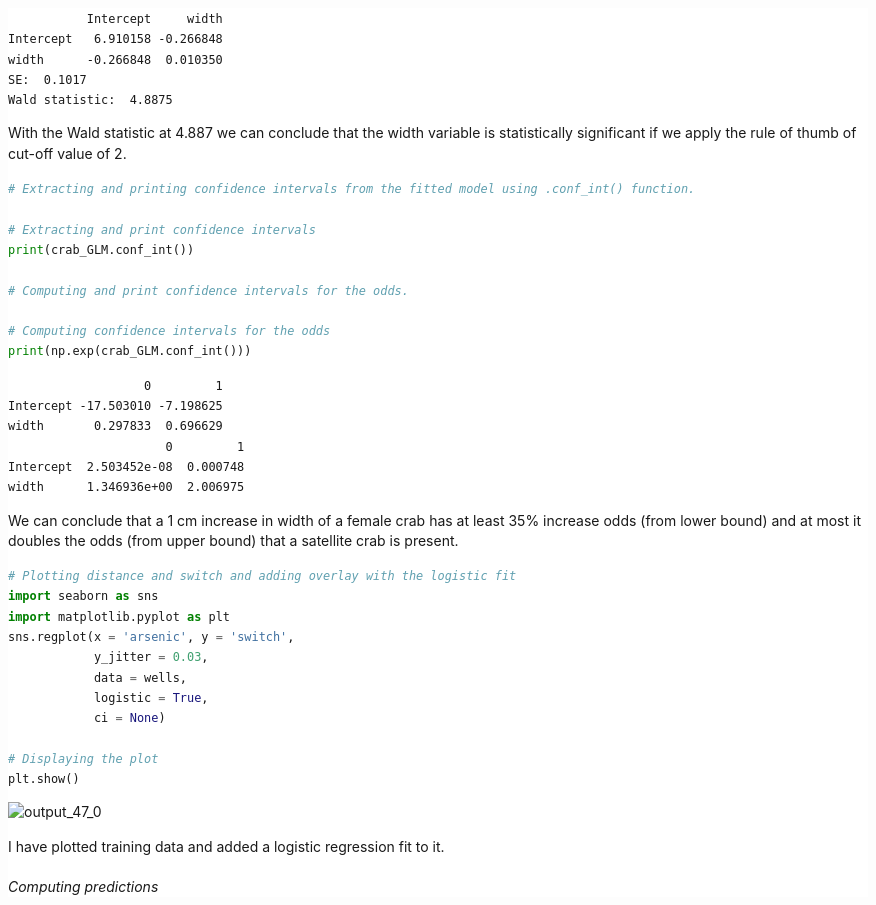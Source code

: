                Intercept     width
    Intercept   6.910158 -0.266848
    width      -0.266848  0.010350
    SE:  0.1017
    Wald statistic:  4.8875


With the Wald statistic at 4.887 we can conclude that the width variable is statistically significant if we apply the rule of thumb of cut-off value of 2.


```python
# Extracting and printing confidence intervals from the fitted model using .conf_int() function.

# Extracting and print confidence intervals
print(crab_GLM.conf_int())

# Computing and print confidence intervals for the odds.

# Computing confidence intervals for the odds
print(np.exp(crab_GLM.conf_int()))

```

                       0         1
    Intercept -17.503010 -7.198625
    width       0.297833  0.696629
                          0         1
    Intercept  2.503452e-08  0.000748
    width      1.346936e+00  2.006975


We can conclude that a 1 cm increase in width of a female crab has at least 35% increase odds (from lower bound) and at most it doubles the odds (from upper bound) that a satellite crab is present.


```python
# Plotting distance and switch and adding overlay with the logistic fit
import seaborn as sns
import matplotlib.pyplot as plt
sns.regplot(x = 'arsenic', y = 'switch', 
            y_jitter = 0.03,
            data = wells, 
            logistic = True,
            ci = None)

# Displaying the plot
plt.show()
```


![output_47_0](https://user-images.githubusercontent.com/49030506/80290193-d79ff680-8711-11ea-9c75-01ed8007ce9c.png)


I have plotted training data and added a logistic regression fit to it. 

###### Computing predictions
